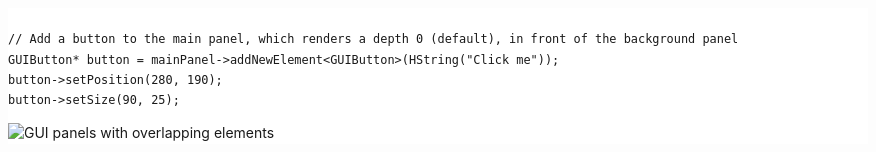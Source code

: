 ~~~~~~~~~~~~~{.cpp}

// Add a button to the main panel, which renders a depth 0 (default), in front of the background panel
GUIButton* button = mainPanel->addNewElement<GUIButton>(HString("Click me"));
button->setPosition(280, 190);
button->setSize(90, 25);
~~~~~~~~~~~~~

![GUI panels with overlapping elements](../../Images/panelOverlay.png) 